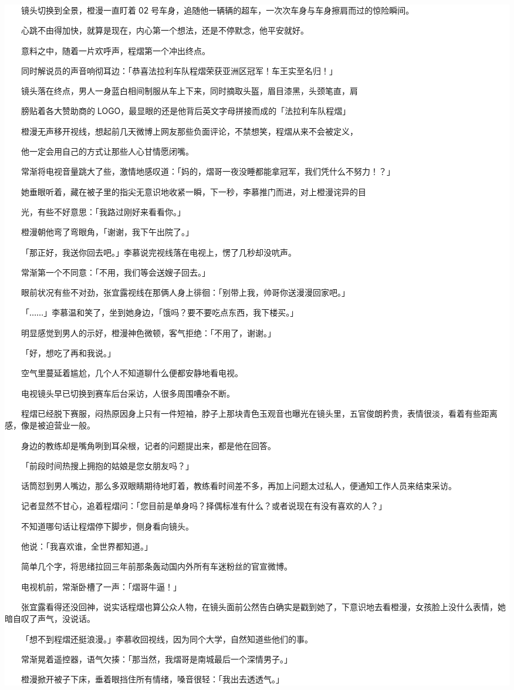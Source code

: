 &emsp;&emsp;镜头切换到全景，橙漫一直盯着 02 号车身，追随他一辆辆的超车，一次次车身与车身擦肩而过的惊险瞬间。  
  
&emsp;&emsp;心跳不由得加快，就算是现在，内心第一个想法，还是不停默念，他平安就好。  
  
&emsp;&emsp;意料之中，随着一片欢呼声，程熠第一个冲出终点。  
  
&emsp;&emsp;同时解说员的声音响彻耳边：「恭喜法拉利车队程熠荣获亚洲区冠军！车王实至名归！」  
  
&emsp;&emsp;镜头落在终点，男人一身蓝白相间制服从车上下来，同时摘取头盔，眉目漆黑，头颈笔直，肩  
  
&emsp;&emsp;膀贴着各大赞助商的 LOGO，最显眼的还是他背后英文字母拼接而成的「法拉利车队程熠」  
  
&emsp;&emsp;橙漫无声移开视线，想起前几天微博上网友那些负面评论，不禁想笑，程熠从来不会被定义，  
  
&emsp;&emsp;他一定会用自己的方式让那些人心甘情愿闭嘴。  
  
&emsp;&emsp;常渐将电视音量跳大了些，激情地感叹道：「妈的，熠哥一夜没睡都能拿冠军，我们凭什么不努力！？」  
  
&emsp;&emsp;她垂眼听着，藏在被子里的指尖无意识地收紧一瞬，下一秒，李慕推门而进，对上橙漫诧异的目  
  
&emsp;&emsp;光，有些不好意思：「我路过刚好来看看你。」  
  
&emsp;&emsp;橙漫朝他弯了弯眼角，「谢谢，我下午出院了。」  
  
&emsp;&emsp;「那正好，我送你回去吧。」李慕说完视线落在电视上，愣了几秒却没吭声。  
  
&emsp;&emsp;常渐第一个不同意：「不用，我们等会送嫂子回去。」  
  
&emsp;&emsp;眼前状况有些不对劲，张宜露视线在那俩人身上徘徊：「别带上我，帅哥你送漫漫回家吧。」  
  
&emsp;&emsp;「……」李慕温和笑了，坐到她身边，「饿吗？要不要吃点东西，我下楼买。」  
  
&emsp;&emsp;明显感觉到男人的示好，橙漫神色微顿，客气拒绝：「不用了，谢谢。」  
  
&emsp;&emsp;「好，想吃了再和我说。」  
  
&emsp;&emsp;空气里蔓延着尴尬，几个人不知道聊什么便都安静地看电视。  
  
&emsp;&emsp;电视镜头早已切换到赛车后台采访，人很多周围嘈杂不断。  
  
&emsp;&emsp;程熠已经脱下赛服，闷热原因身上只有一件短袖，脖子上那块青色玉观音也曝光在镜头里，五官俊朗矜贵，表情很淡，看着有些距离感，像是被迫营业一般。  
  
&emsp;&emsp;身边的教练却是嘴角咧到耳朵根，记者的问题提出来，都是他在回答。  
  
&emsp;&emsp;「前段时间热搜上拥抱的姑娘是您女朋友吗？」  
  
&emsp;&emsp;话筒怼到男人嘴边，那么多双眼睛期待地盯着，教练看时间差不多，再加上问题太过私人，便通知工作人员来结束采访。  
  
&emsp;&emsp;记者显然不甘心，追着程熠问：「您目前是单身吗？择偶标准有什么？或者说现在有没有喜欢的人？」  
  
&emsp;&emsp;不知道哪句话让程熠停下脚步，侧身看向镜头。  
  
&emsp;&emsp;他说：「我喜欢谁，全世界都知道。」  
  
&emsp;&emsp;简单几个字，将思绪拉回三年前那条轰动国内外所有车迷粉丝的官宣微博。  
  
&emsp;&emsp;电视机前，常渐卧槽了一声：「熠哥牛逼！」  
  
&emsp;&emsp;张宜露看得还没回神，说实话程熠也算公众人物，在镜头面前公然告白确实是戳到她了，下意识地去看橙漫，女孩脸上没什么表情，她暗自叹了声气，没说话。  
  
&emsp;&emsp;「想不到程熠还挺浪漫。」李慕收回视线，因为同个大学，自然知道些他们的事。  
  
&emsp;&emsp;常渐晃着遥控器，语气欠揍：「那当然，我熠哥是南城最后一个深情男子。」  
  
&emsp;&emsp;橙漫掀开被子下床，垂着眼挡住所有情绪，嗓音很轻：「我出去透透气。」  
  